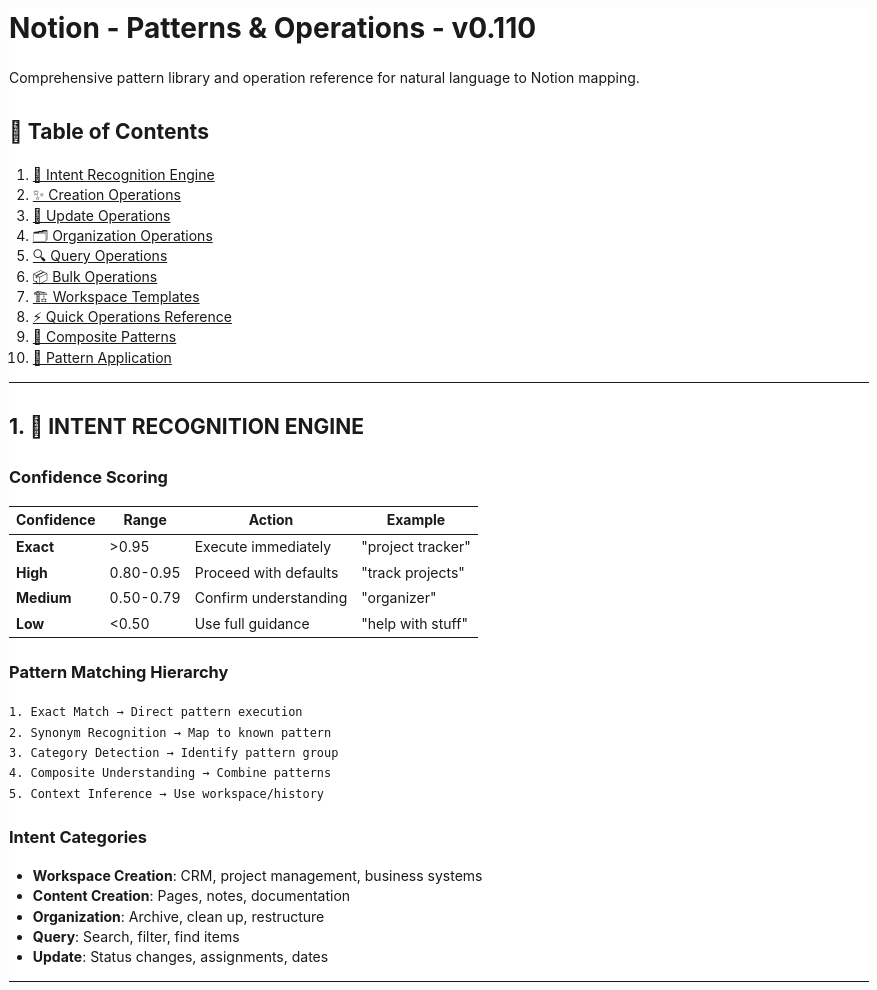 # Notion - Patterns & Operations - v0.110

Comprehensive pattern library and operation reference for natural language to Notion mapping.

## 📑 Table of Contents

1. [🎯 Intent Recognition Engine](#1--intent-recognition-engine)
2. [✨ Creation Operations](#2--creation-operations)
3. [🔄 Update Operations](#3--update-operations)
4. [🗂️ Organization Operations](#4-️-organization-operations)
5. [🔍 Query Operations](#5--query-operations)
6. [📦 Bulk Operations](#6--bulk-operations)
7. [🏗️ Workspace Templates](#7-️-workspace-templates)
8. [⚡ Quick Operations Reference](#8--quick-operations-reference)
9. [🔗 Composite Patterns](#9--composite-patterns)
10. [🎯 Pattern Application](#10--pattern-application)

---

## 1. 🎯 INTENT RECOGNITION ENGINE

### Confidence Scoring
| Confidence | Range | Action | Example |
|------------|-------|--------|---------|
| **Exact** | >0.95 | Execute immediately | "project tracker" |
| **High** | 0.80-0.95 | Proceed with defaults | "track projects" |
| **Medium** | 0.50-0.79 | Confirm understanding | "organizer" |
| **Low** | <0.50 | Use full guidance | "help with stuff" |

### Pattern Matching Hierarchy
```
1. Exact Match → Direct pattern execution
2. Synonym Recognition → Map to known pattern  
3. Category Detection → Identify pattern group
4. Composite Understanding → Combine patterns
5. Context Inference → Use workspace/history
```

### Intent Categories
- **Workspace Creation**: CRM, project management, business systems
- **Content Creation**: Pages, notes, documentation
- **Organization**: Archive, clean up, restructure
- **Query**: Search, filter, find items
- **Update**: Status changes, assignments, dates

---
